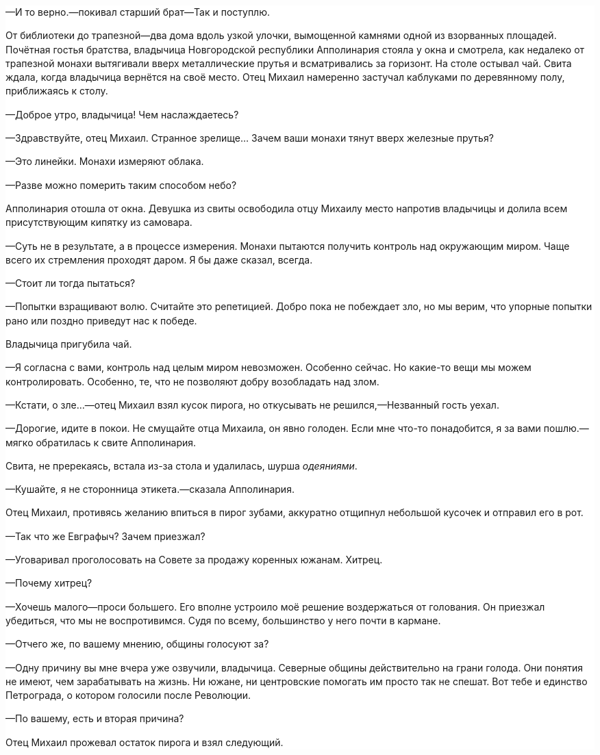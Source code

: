 —И то верно.—покивал старший брат—Так и поступлю.

От библиотеки до трапезной—два дома вдоль узкой улочки, вымощенной камнями одной из взорванных площадей. Почётная гостья братства, владычица Новгородской республики Апполинария стояла у окна и смотрела, как недалеко от трапезной монахи вытягивали вверх металлические прутья и всматривались за горизонт. На столе остывал чай. Свита ждала, когда владычица вернётся на своё место. Отец Михаил намеренно застучал каблуками по деревянному полу, приближаясь к столу.

—Доброе утро, владычица! Чем наслаждаетесь?

—Здравствуйте, отец Михаил. Странное зрелище… Зачем ваши монахи тянут вверх железные прутья?

—Это линейки. Монахи измеряют облака.

—Разве можно померить таким способом небо?

Апполинария отошла от окна. Девушка из свиты освободила отцу Михаилу место напротив владычицы и долила всем присутствующим кипятку из самовара.

—Суть не в результате, а в процессе измерения. Монахи пытаются получить контроль над окружающим миром. Чаще всего их стремления проходят даром. Я бы даже сказал, всегда.

—Стоит ли тогда пытаться?

—Попытки взращивают волю. Считайте это репетицией. Добро пока не побеждает зло, но мы верим, что упорные попытки рано или поздно приведут нас к победе.

Владычица пригубила чай.

—Я согласна с вами, контроль над целым миром невозможен. Особенно сейчас. Но какие-то вещи мы можем контролировать. Особенно, те, что не позволяют добру возобладать над злом.

—Кстати, о зле…—отец Михаил взял кусок пирога, но откусывать не решился,—Незванный гость уехал.

—Дорогие, идите в покои. Не смущайте отца Михаила, он явно голоден. Если мне что-то понадобится, я за вами пошлю.—мягко обратилась к свите Апполинария.

Свита, не пререкаясь, встала из-за стола и удалилась, шурша _одеяниями_.

—Кушайте, я не сторонница этикета.—сказала Апполинария. 

Отец Михаил, противясь желанию впиться в пирог зубами, аккуратно отщипнул небольшой кусочек и отправил его в рот.

—Так что же Евграфыч? Зачем приезжал?

—Уговаривал проголосовать на Совете за продажу коренных южанам. Хитрец.

—Почему хитрец?

—Хочешь малого—проси большего. Его вполне устроило моё решение воздержаться от голования. Он приезжал убедиться, что мы не воспротивимся. Судя по всему, большинство у него почти в кармане.

—Отчего же, по вашему мнению, общины голосуют за?

—Одну причину вы мне вчера уже озвучили, владычица. Северные общины действительно на грани голода. Они понятия не имеют, чем зарабатывать на жизнь. Ни южане, ни центровские помогать им просто так не спешат. Вот тебе и единство Петрограда, о котором голосили после Революции.

—По вашему, есть и вторая причина?

Отец Михаил прожевал остаток пирога и взял следующий.
